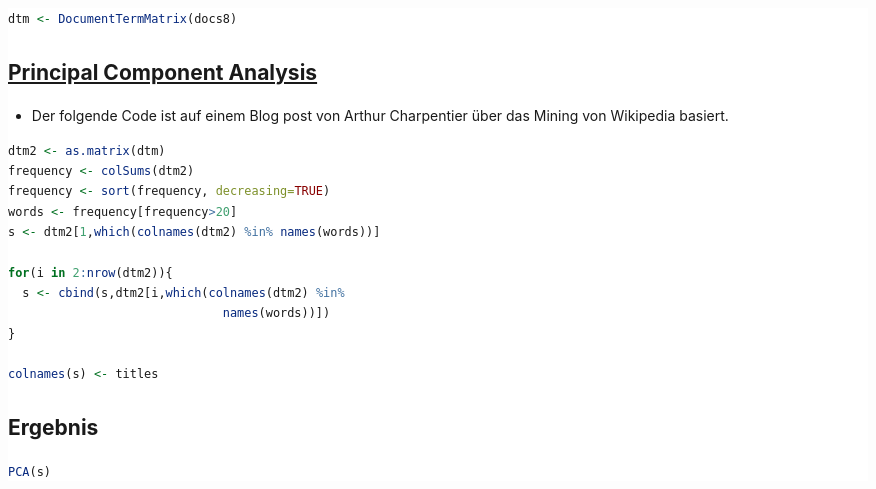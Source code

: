 

```r
dtm <- DocumentTermMatrix(docs8)  
```



## [Principal Component Analysis](https://dzone.com/articles/manipulate-clusters-of-texts)

- Der folgende Code ist auf einem Blog post von  Arthur Charpentier über das Mining von Wikipedia basiert. 


```r
dtm2 <- as.matrix(dtm)
frequency <- colSums(dtm2)
frequency <- sort(frequency, decreasing=TRUE)
words <- frequency[frequency>20]
s <- dtm2[1,which(colnames(dtm2) %in% names(words))]

for(i in 2:nrow(dtm2)){
  s <- cbind(s,dtm2[i,which(colnames(dtm2) %in% 
                              names(words))])
} 

colnames(s) <- titles
```






## Ergebnis


```r
PCA(s)
```
